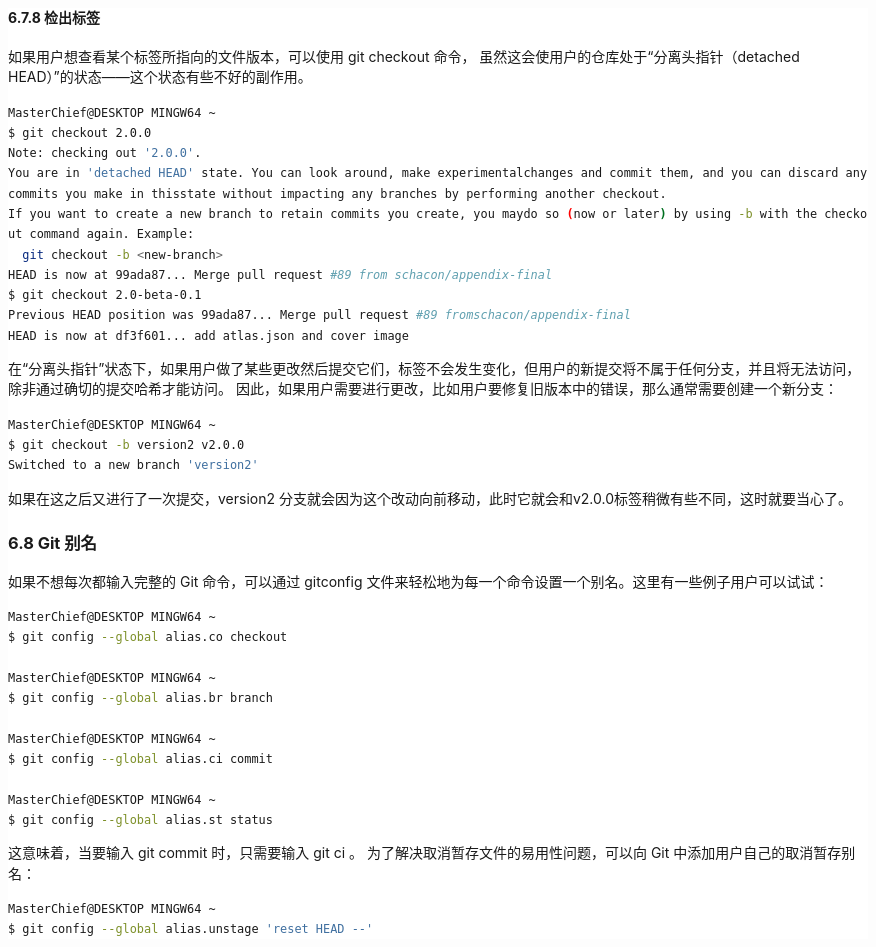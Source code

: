 #### 6.7.8 检出标签

如果用户想查看某个标签所指向的文件版本，可以使用 git checkout 命令， 虽然这会使用户的仓库处于“分离头指针（detached HEAD）”的状态——这个状态有些不好的副作用。

~~~bash
MasterChief@DESKTOP MINGW64 ~
$ git checkout 2.0.0
Note: checking out '2.0.0'.
You are in 'detached HEAD' state. You can look around, make experimentalchanges and commit them, and you can discard any commits you make in thisstate without impacting any branches by performing another checkout.
If you want to create a new branch to retain commits you create, you maydo so (now or later) by using -b with the checkout command again. Example:
  git checkout -b <new-branch>
HEAD is now at 99ada87... Merge pull request #89 from schacon/appendix-final
$ git checkout 2.0-beta-0.1
Previous HEAD position was 99ada87... Merge pull request #89 fromschacon/appendix-final
HEAD is now at df3f601... add atlas.json and cover image
~~~

在“分离头指针”状态下，如果用户做了某些更改然后提交它们，标签不会发生变化，但用户的新提交将不属于任何分支，并且将无法访问，除非通过确切的提交哈希才能访问。 因此，如果用户需要进行更改，比如用户要修复旧版本中的错误，那么通常需要创建一个新分支：

~~~bash
MasterChief@DESKTOP MINGW64 ~
$ git checkout -b version2 v2.0.0
Switched to a new branch 'version2'
~~~

如果在这之后又进行了一次提交，version2 分支就会因为这个改动向前移动，此时它就会和v2.0.0标签稍微有些不同，这时就要当心了。

### 6.8 Git 别名

如果不想每次都输入完整的 Git 命令，可以通过 gitconfig 文件来轻松地为每一个命令设置一个别名。这里有一些例子用户可以试试：

~~~bash
MasterChief@DESKTOP MINGW64 ~
$ git config --global alias.co checkout

MasterChief@DESKTOP MINGW64 ~
$ git config --global alias.br branch

MasterChief@DESKTOP MINGW64 ~
$ git config --global alias.ci commit

MasterChief@DESKTOP MINGW64 ~
$ git config --global alias.st status
~~~

这意味着，当要输入 git commit 时，只需要输入 git ci 。
为了解决取消暂存文件的易用性问题，可以向 Git 中添加用户自己的取消暂存别名：

~~~bash
MasterChief@DESKTOP MINGW64 ~
$ git config --global alias.unstage 'reset HEAD --'
~~~
